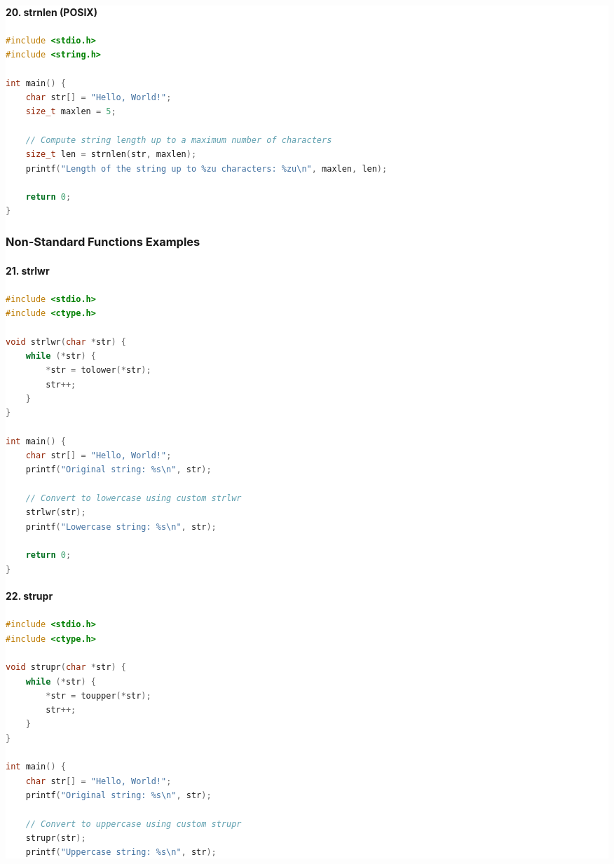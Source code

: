 #### 20. **strnlen** (POSIX)

```c
#include <stdio.h>
#include <string.h>

int main() {
    char str[] = "Hello, World!";
    size_t maxlen = 5;

    // Compute string length up to a maximum number of characters
    size_t len = strnlen(str, maxlen);
    printf("Length of the string up to %zu characters: %zu\n", maxlen, len);

    return 0;
}
```

### Non-Standard Functions Examples

#### 21. **strlwr**

```c
#include <stdio.h>
#include <ctype.h>

void strlwr(char *str) {
    while (*str) {
        *str = tolower(*str);
        str++;
    }
}

int main() {
    char str[] = "Hello, World!";
    printf("Original string: %s\n", str);

    // Convert to lowercase using custom strlwr
    strlwr(str);
    printf("Lowercase string: %s\n", str);

    return 0;
}
```

#### 22. **strupr**

```c
#include <stdio.h>
#include <ctype.h>

void strupr(char *str) {
    while (*str) {
        *str = toupper(*str);
        str++;
    }
}

int main() {
    char str[] = "Hello, World!";
    printf("Original string: %s\n", str);

    // Convert to uppercase using custom strupr
    strupr(str);
    printf("Uppercase string: %s\n", str);
```